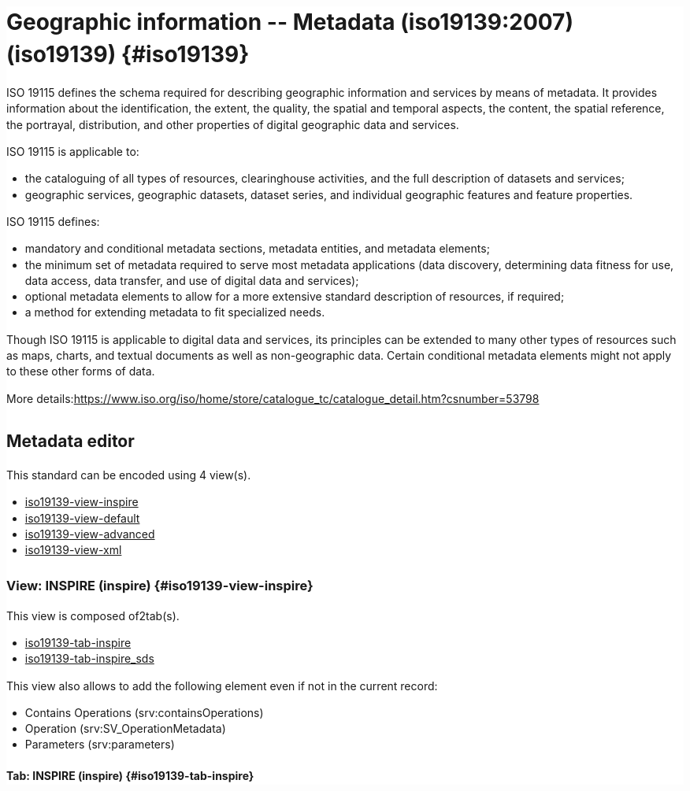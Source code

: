 # Geographic information \-- Metadata (iso19139:2007) (iso19139) {#iso19139}

ISO 19115 defines the schema required for describing geographic information and services by means of metadata. It provides information about the identification, the extent, the quality, the spatial and temporal aspects, the content, the spatial reference, the portrayal, distribution, and other properties of digital geographic data and services.

ISO 19115 is applicable to:

-   the cataloguing of all types of resources, clearinghouse activities, and the full description of datasets and services;
-   geographic services, geographic datasets, dataset series, and individual geographic features and feature properties.

ISO 19115 defines:

-   mandatory and conditional metadata sections, metadata entities, and metadata elements;
-   the minimum set of metadata required to serve most metadata applications (data discovery, determining data fitness for use, data access, data transfer, and use of digital data and services);
-   optional metadata elements to allow for a more extensive standard description of resources, if required;
-   a method for extending metadata to fit specialized needs.

Though ISO 19115 is applicable to digital data and services, its principles can be extended to many other types of resources such as maps, charts, and textual documents as well as non-geographic data. Certain conditional metadata elements might not apply to these other forms of data.

More details:<https://www.iso.org/iso/home/store/catalogue_tc/catalogue_detail.htm?csnumber=53798>

## Metadata editor

This standard can be encoded using 4 view(s).

-   [iso19139-view-inspire](iso19139-view-inspire.md)
-   [iso19139-view-default](iso19139-view-default.md)
-   [iso19139-view-advanced](iso19139-view-advanced.md)
-   [iso19139-view-xml](iso19139-view-xml.md)

### View: INSPIRE (inspire) {#iso19139-view-inspire}

This view is composed of2tab(s).

-   [iso19139-tab-inspire](iso19139-tab-inspire.md)
-   [iso19139-tab-inspire_sds](iso19139-tab-inspire_sds.md)

This view also allows to add the following element even if not in the current record:

-   Contains Operations (srv:containsOperations)
-   Operation (srv:SV_OperationMetadata)
-   Parameters (srv:parameters)

#### Tab: INSPIRE (inspire) {#iso19139-tab-inspire}
